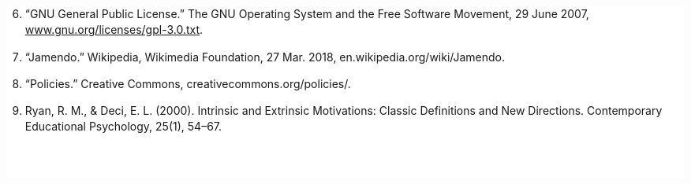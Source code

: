 6.  “GNU General Public License.” The GNU Operating System and the Free
    Software Movement, 29 June 2007, www.gnu.org/licenses/gpl-3.0.txt.

7.  “Jamendo.” Wikipedia, Wikimedia Foundation, 27 Mar. 2018,
    en.wikipedia.org/wiki/Jamendo.

8.  “Policies.” Creative Commons, creativecommons.org/policies/.

9.  Ryan, R. M., & Deci, E. L. (2000). Intrinsic and Extrinsic
    Motivations: Classic Definitions and New Directions. Contemporary
    Educational Psychology, 25(1), 54–67.

<br /> <br />
